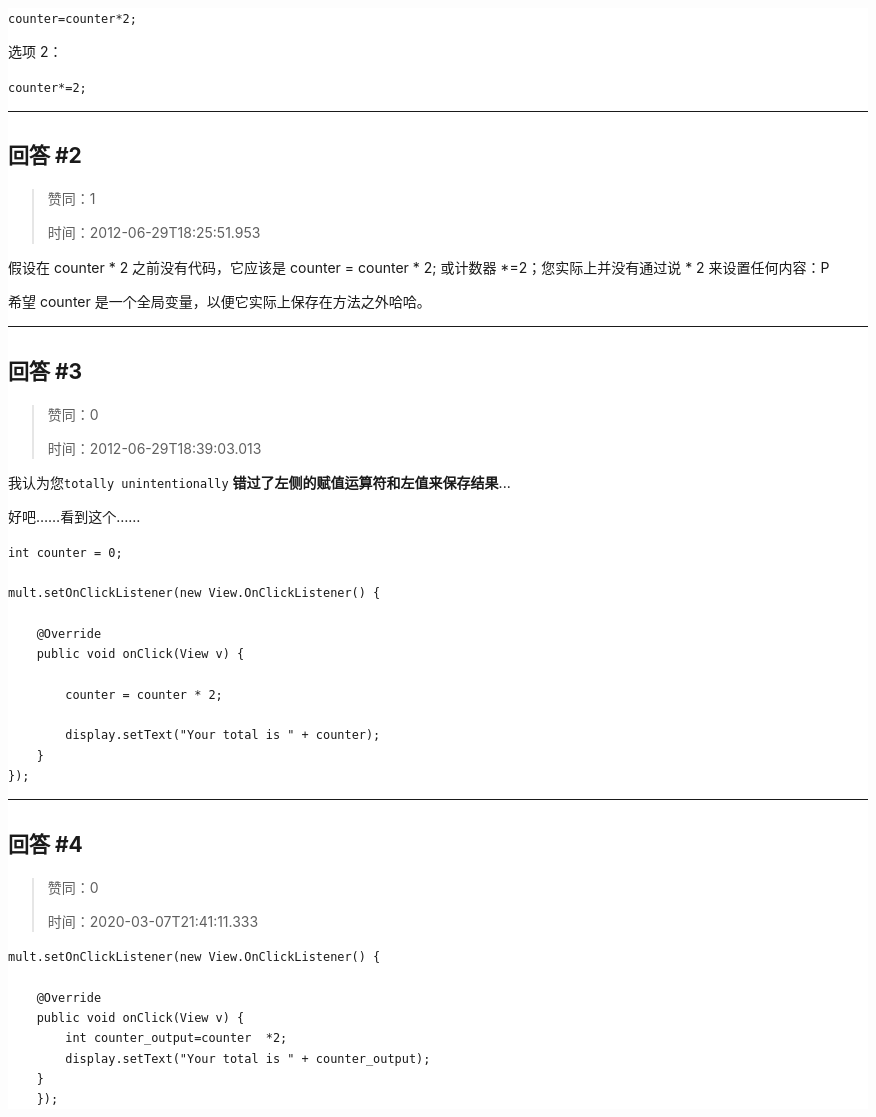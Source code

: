 `counter=counter*2;`

选项 2：

`counter*=2;`

* * *

## 回答 #2

> 赞同：1
> 
> 时间：2012-06-29T18:25:51.953

假设在 counter * 2 之前没有代码，它应该是 counter = counter * 2; 或计数器 *=2；您实际上并没有通过说 * 2 来设置任何内容：P

希望 counter 是一个全局变量，以便它实际上保存在方法之外哈哈。

* * *

## 回答 #3

> 赞同：0
> 
> 时间：2012-06-29T18:39:03.013

我认为您`totally unintentionally` **错过了左侧的赋值运算符和左值来保存结果**...

好吧……看到这个……

```
int counter = 0;

mult.setOnClickListener(new View.OnClickListener() {

    @Override
    public void onClick(View v) {

        counter = counter * 2;     

        display.setText("Your total is " + counter);
    }
}); 
```

* * *

## 回答 #4

> 赞同：0
> 
> 时间：2020-03-07T21:41:11.333

```
mult.setOnClickListener(new View.OnClickListener() {

    @Override
    public void onClick(View v) {
        int counter_output=counter  *2;
        display.setText("Your total is " + counter_output);
    }
    }); 
```
